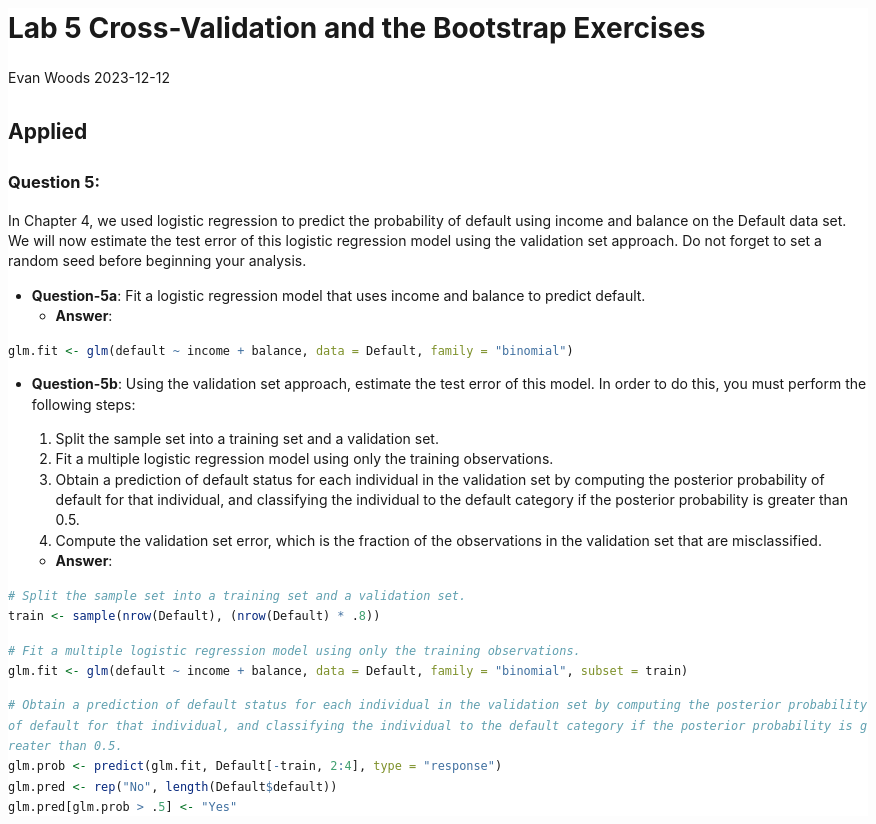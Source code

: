 Lab 5 Cross-Validation and the Bootstrap Exercises
================
Evan Woods
2023-12-12

## Applied

### Question 5:

In Chapter 4, we used logistic regression to predict the probability of
default using income and balance on the Default data set. We will now
estimate the test error of this logistic regression model using the
validation set approach. Do not forget to set a random seed before
beginning your analysis.

- **Question-5a**: Fit a logistic regression model that uses income and
  balance to predict default.
  - **Answer**:

``` r
glm.fit <- glm(default ~ income + balance, data = Default, family = "binomial")
```

- **Question-5b**: Using the validation set approach, estimate the test
  error of this model. In order to do this, you must perform the
  following steps:
  1.  Split the sample set into a training set and a validation set.
  2.  Fit a multiple logistic regression model using only the training
      observations.
  3.  Obtain a prediction of default status for each individual in the
      validation set by computing the posterior probability of default
      for that individual, and classifying the individual to the default
      category if the posterior probability is greater than 0.5.
  4.  Compute the validation set error, which is the fraction of the
      observations in the validation set that are misclassified.

  - **Answer**:

``` r
# Split the sample set into a training set and a validation set.
train <- sample(nrow(Default), (nrow(Default) * .8))
```

``` r
# Fit a multiple logistic regression model using only the training observations.
glm.fit <- glm(default ~ income + balance, data = Default, family = "binomial", subset = train)
```

``` r
# Obtain a prediction of default status for each individual in the validation set by computing the posterior probability of default for that individual, and classifying the individual to the default category if the posterior probability is greater than 0.5. 
glm.prob <- predict(glm.fit, Default[-train, 2:4], type = "response")
glm.pred <- rep("No", length(Default$default))
glm.pred[glm.prob > .5] <- "Yes"
```
